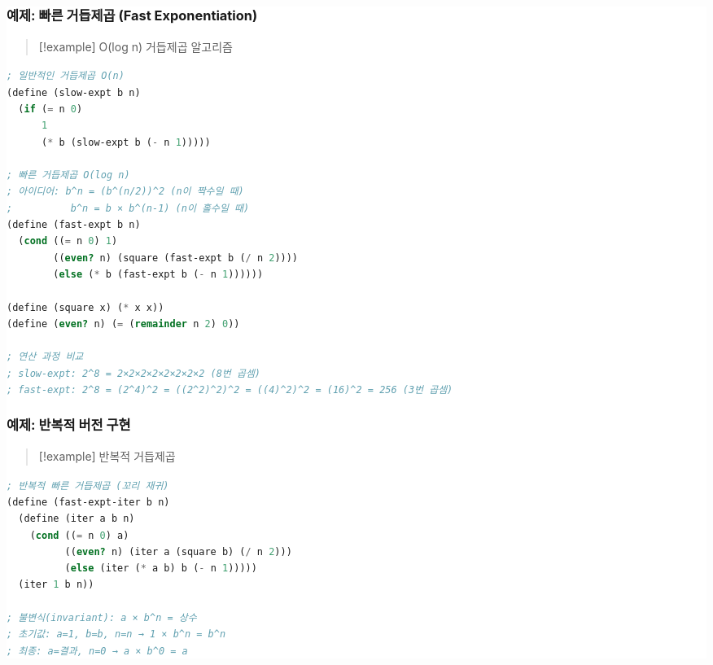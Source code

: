 ### 예제: 빠른 거듭제곱 (Fast Exponentiation)

> [!example] O(log n) 거듭제곱 알고리즘

```scheme
; 일반적인 거듭제곱 O(n)
(define (slow-expt b n)
  (if (= n 0)
      1
      (* b (slow-expt b (- n 1)))))

; 빠른 거듭제곱 O(log n)
; 아이디어: b^n = (b^(n/2))^2 (n이 짝수일 때)
;          b^n = b × b^(n-1) (n이 홀수일 때)
(define (fast-expt b n)
  (cond ((= n 0) 1)
        ((even? n) (square (fast-expt b (/ n 2))))
        (else (* b (fast-expt b (- n 1))))))

(define (square x) (* x x))
(define (even? n) (= (remainder n 2) 0))

; 연산 과정 비교
; slow-expt: 2^8 = 2×2×2×2×2×2×2×2 (8번 곱셈)
; fast-expt: 2^8 = (2^4)^2 = ((2^2)^2)^2 = ((4)^2)^2 = (16)^2 = 256 (3번 곱셈)
```

### 예제: 반복적 버전 구현

> [!example] 반복적 거듭제곱

```scheme
; 반복적 빠른 거듭제곱 (꼬리 재귀)
(define (fast-expt-iter b n)
  (define (iter a b n)
    (cond ((= n 0) a)
          ((even? n) (iter a (square b) (/ n 2)))
          (else (iter (* a b) b (- n 1)))))
  (iter 1 b n))

; 불변식(invariant): a × b^n = 상수
; 초기값: a=1, b=b, n=n → 1 × b^n = b^n
; 최종: a=결과, n=0 → a × b^0 = a
```